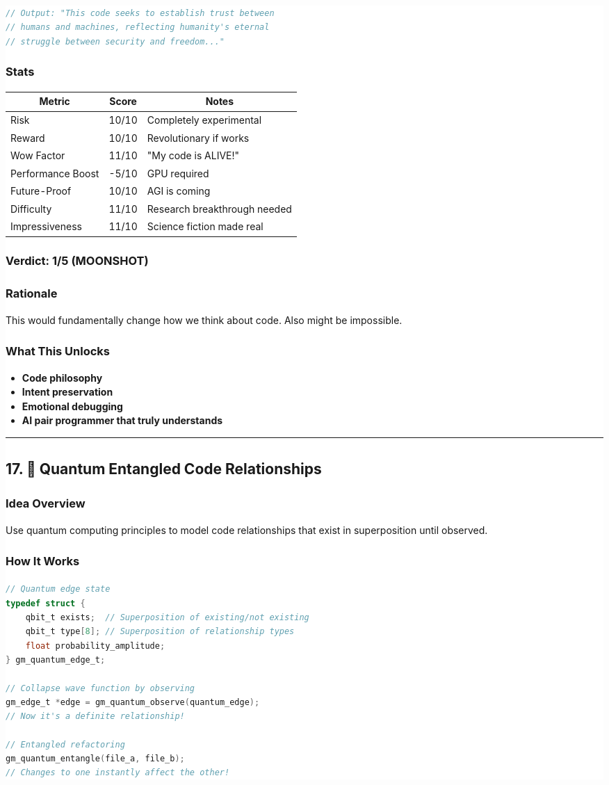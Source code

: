 ```c
// Output: "This code seeks to establish trust between 
// humans and machines, reflecting humanity's eternal 
// struggle between security and freedom..."
```

### Stats

| Metric | Score | Notes |
|--------|-------|-------|
| Risk | 10/10 | Completely experimental |
| Reward | 10/10 | Revolutionary if works |
| Wow Factor | 11/10 | "My code is ALIVE!" |
| Performance Boost | -5/10 | GPU required |
| Future-Proof | 10/10 | AGI is coming |
| Difficulty | 11/10 | Research breakthrough needed |
| Impressiveness | 11/10 | Science fiction made real |

### Verdict: 1/5 (MOONSHOT)

### Rationale
This would fundamentally change how we think about code. Also might be impossible.

### What This Unlocks
- **Code philosophy**
- **Intent preservation**
- **Emotional debugging**
- **AI pair programmer that truly understands**

---

## 17. 🌌 Quantum Entangled Code Relationships

### Idea Overview
Use quantum computing principles to model code relationships that exist in superposition until observed.

### How It Works
```c
// Quantum edge state
typedef struct {
    qbit_t exists;  // Superposition of existing/not existing
    qbit_t type[8]; // Superposition of relationship types
    float probability_amplitude;
} gm_quantum_edge_t;

// Collapse wave function by observing
gm_edge_t *edge = gm_quantum_observe(quantum_edge);
// Now it's a definite relationship!

// Entangled refactoring
gm_quantum_entangle(file_a, file_b);
// Changes to one instantly affect the other!
```
